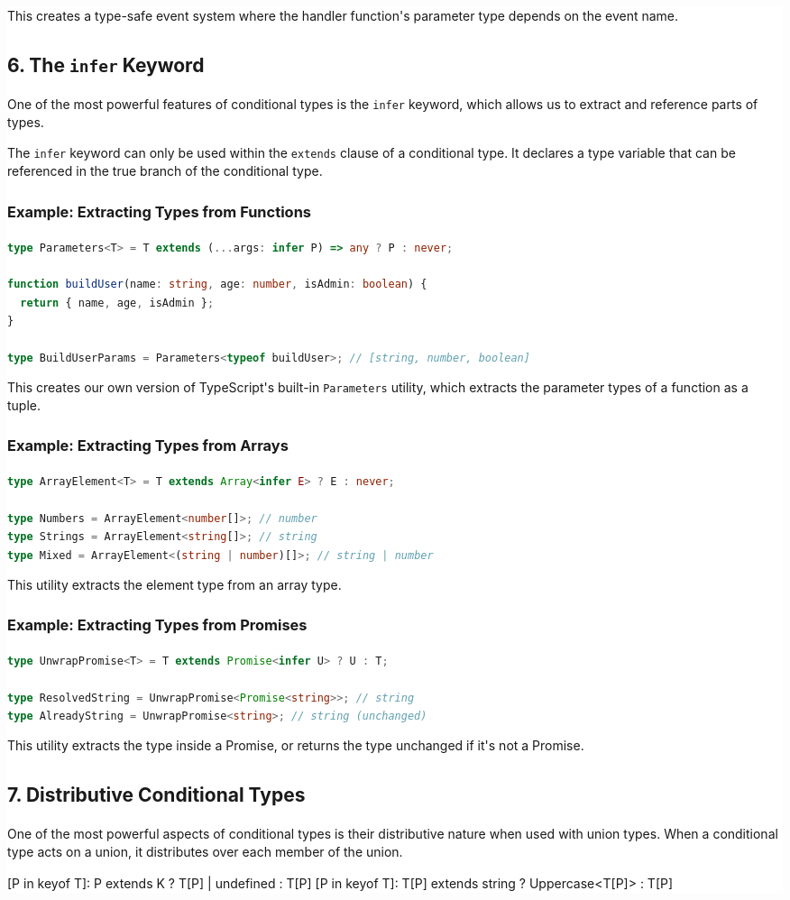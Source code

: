 This creates a type-safe event system where the handler function's parameter type depends on the event name.

## 6. The `infer` Keyword

One of the most powerful features of conditional types is the `infer` keyword, which allows us to extract and reference parts of types.

The `infer` keyword can only be used within the `extends` clause of a conditional type. It declares a type variable that can be referenced in the true branch of the conditional type.

### Example: Extracting Types from Functions

```typescript
type Parameters<T> = T extends (...args: infer P) => any ? P : never;

function buildUser(name: string, age: number, isAdmin: boolean) {
  return { name, age, isAdmin };
}

type BuildUserParams = Parameters<typeof buildUser>; // [string, number, boolean]
```

This creates our own version of TypeScript's built-in `Parameters` utility, which extracts the parameter types of a function as a tuple.

### Example: Extracting Types from Arrays

```typescript
type ArrayElement<T> = T extends Array<infer E> ? E : never;

type Numbers = ArrayElement<number[]>; // number
type Strings = ArrayElement<string[]>; // string
type Mixed = ArrayElement<(string | number)[]>; // string | number
```

This utility extracts the element type from an array type.

### Example: Extracting Types from Promises

```typescript
type UnwrapPromise<T> = T extends Promise<infer U> ? U : T;

type ResolvedString = UnwrapPromise<Promise<string>>; // string
type AlreadyString = UnwrapPromise<string>; // string (unchanged)
```

This utility extracts the type inside a Promise, or returns the type unchanged if it's not a Promise.

## 7. Distributive Conditional Types

One of the most powerful aspects of conditional types is their distributive nature when used with union types. When a conditional type acts on a union, it distributes over each member of the union.


  [P in keyof T]: P extends K ? T[P] | undefined : T[P]
  [P in keyof T]: T[P] extends string ? Uppercase<T[P]> : T[P]